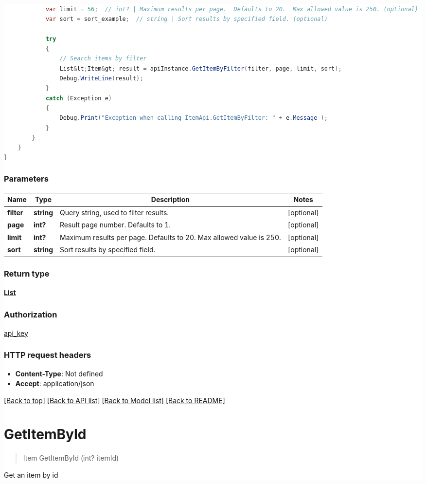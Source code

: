 ```csharp
            var limit = 56;  // int? | Maximum results per page.  Defaults to 20.  Max allowed value is 250. (optional) 
            var sort = sort_example;  // string | Sort results by specified field. (optional) 

            try
            {
                // Search items by filter
                List&lt;Item&gt; result = apiInstance.GetItemByFilter(filter, page, limit, sort);
                Debug.WriteLine(result);
            }
            catch (Exception e)
            {
                Debug.Print("Exception when calling ItemApi.GetItemByFilter: " + e.Message );
            }
        }
    }
}
```

### Parameters

Name | Type | Description  | Notes
------------- | ------------- | ------------- | -------------
 **filter** | **string**| Query string, used to filter results. | [optional] 
 **page** | **int?**| Result page number.  Defaults to 1. | [optional] 
 **limit** | **int?**| Maximum results per page.  Defaults to 20.  Max allowed value is 250. | [optional] 
 **sort** | **string**| Sort results by specified field. | [optional] 

### Return type

[**List<Item>**](Item.md)

### Authorization

[api_key](../README.md#api_key)

### HTTP request headers

 - **Content-Type**: Not defined
 - **Accept**: application/json

[[Back to top]](#) [[Back to API list]](../README.md#documentation-for-api-endpoints) [[Back to Model list]](../README.md#documentation-for-models) [[Back to README]](../README.md)

<a name="getitembyid"></a>
# **GetItemById**
> Item GetItemById (int? itemId)

Get an item by id
